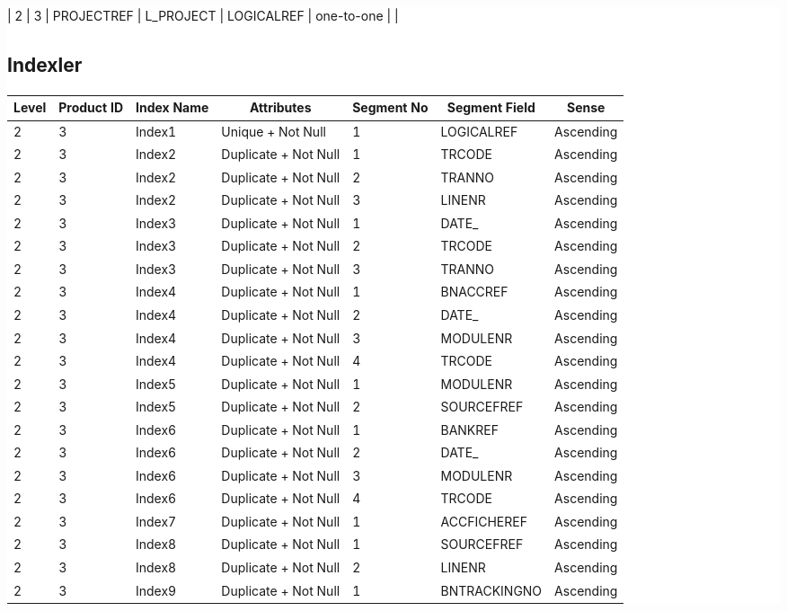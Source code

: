 | 2 | 3 | PROJECTREF | L_PROJECT | LOGICALREF | one-to-one |  |

## Indexler

| Level | Product ID | Index Name | Attributes | Segment No | Segment Field | Sense |
| ----- | ---------- | ---------- | ---------- | ---------- | ------------- | ----- |
| 2 | 3 | Index1 | Unique + Not Null | 1 | LOGICALREF | Ascending |
| 2 | 3 | Index2 | Duplicate + Not Null | 1 | TRCODE | Ascending |
| 2 | 3 | Index2 | Duplicate + Not Null | 2 | TRANNO | Ascending |
| 2 | 3 | Index2 | Duplicate + Not Null | 3 | LINENR | Ascending |
| 2 | 3 | Index3 | Duplicate + Not Null | 1 | DATE_ | Ascending |
| 2 | 3 | Index3 | Duplicate + Not Null | 2 | TRCODE | Ascending |
| 2 | 3 | Index3 | Duplicate + Not Null | 3 | TRANNO | Ascending |
| 2 | 3 | Index4 | Duplicate + Not Null | 1 | BNACCREF | Ascending |
| 2 | 3 | Index4 | Duplicate + Not Null | 2 | DATE_ | Ascending |
| 2 | 3 | Index4 | Duplicate + Not Null | 3 | MODULENR | Ascending |
| 2 | 3 | Index4 | Duplicate + Not Null | 4 | TRCODE | Ascending |
| 2 | 3 | Index5 | Duplicate + Not Null | 1 | MODULENR | Ascending |
| 2 | 3 | Index5 | Duplicate + Not Null | 2 | SOURCEFREF | Ascending |
| 2 | 3 | Index6 | Duplicate + Not Null | 1 | BANKREF | Ascending |
| 2 | 3 | Index6 | Duplicate + Not Null | 2 | DATE_ | Ascending |
| 2 | 3 | Index6 | Duplicate + Not Null | 3 | MODULENR | Ascending |
| 2 | 3 | Index6 | Duplicate + Not Null | 4 | TRCODE | Ascending |
| 2 | 3 | Index7 | Duplicate + Not Null | 1 | ACCFICHEREF | Ascending |
| 2 | 3 | Index8 | Duplicate + Not Null | 1 | SOURCEFREF | Ascending |
| 2 | 3 | Index8 | Duplicate + Not Null | 2 | LINENR | Ascending |
| 2 | 3 | Index9 | Duplicate + Not Null | 1 | BNTRACKINGNO | Ascending |
